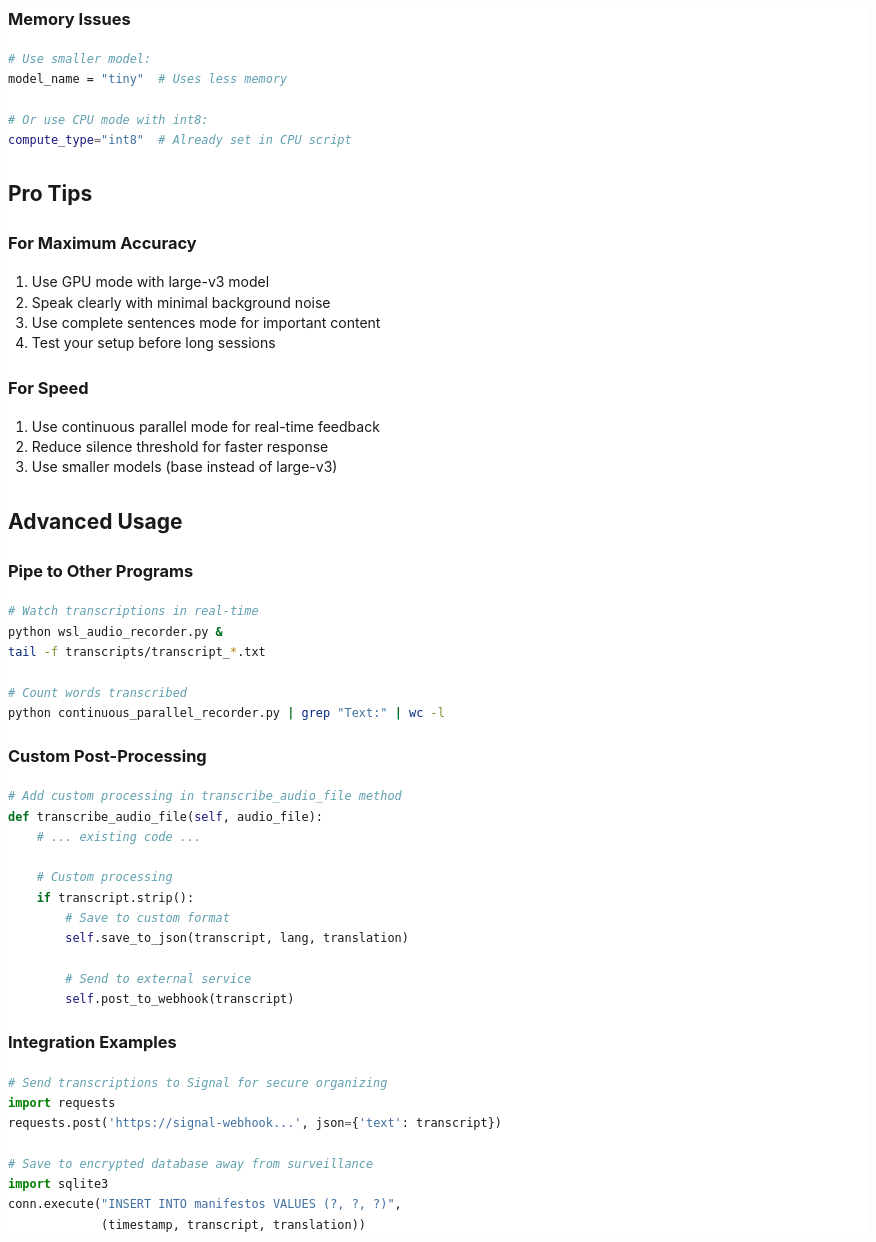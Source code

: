### Memory Issues
```bash
# Use smaller model:
model_name = "tiny"  # Uses less memory

# Or use CPU mode with int8:
compute_type="int8"  # Already set in CPU script
```

## Pro Tips

### For Maximum Accuracy
1. Use GPU mode with large-v3 model
2. Speak clearly with minimal background noise
3. Use complete sentences mode for important content
4. Test your setup before long sessions

### For Speed
1. Use continuous parallel mode for real-time feedback
2. Reduce silence threshold for faster response
3. Use smaller models (base instead of large-v3)

## Advanced Usage

### Pipe to Other Programs
```bash
# Watch transcriptions in real-time
python wsl_audio_recorder.py &
tail -f transcripts/transcript_*.txt

# Count words transcribed
python continuous_parallel_recorder.py | grep "Text:" | wc -l
```

### Custom Post-Processing
```python
# Add custom processing in transcribe_audio_file method
def transcribe_audio_file(self, audio_file):
    # ... existing code ...
    
    # Custom processing
    if transcript.strip():
        # Save to custom format
        self.save_to_json(transcript, lang, translation)
        
        # Send to external service
        self.post_to_webhook(transcript)
```

### Integration Examples
```python
# Send transcriptions to Signal for secure organizing
import requests
requests.post('https://signal-webhook...', json={'text': transcript})

# Save to encrypted database away from surveillance
import sqlite3
conn.execute("INSERT INTO manifestos VALUES (?, ?, ?)", 
             (timestamp, transcript, translation))
```
